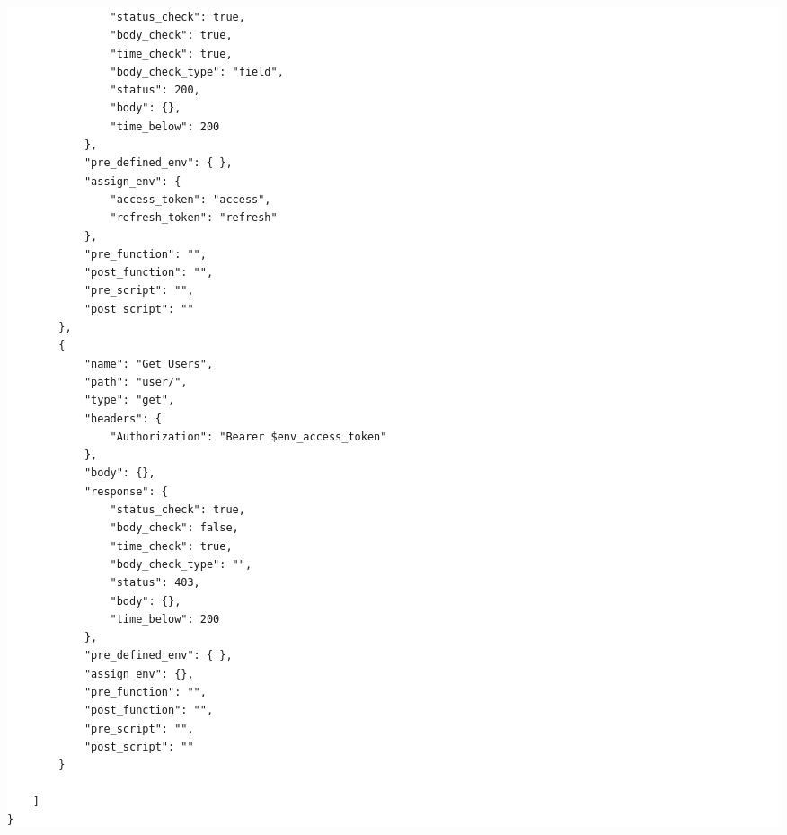 ```
                "status_check": true,
                "body_check": true,
                "time_check": true,
                "body_check_type": "field",
                "status": 200,
                "body": {},
                "time_below": 200
            },
            "pre_defined_env": { },
            "assign_env": {
                "access_token": "access",
                "refresh_token": "refresh"
            },
            "pre_function": "",
            "post_function": "",
            "pre_script": "",
            "post_script": ""
        },
        {
            "name": "Get Users",
            "path": "user/",
            "type": "get",
            "headers": {
                "Authorization": "Bearer $env_access_token"
            },
            "body": {},
            "response": {
                "status_check": true,
                "body_check": false,
                "time_check": true,
                "body_check_type": "",
                "status": 403,
                "body": {},
                "time_below": 200
            },
            "pre_defined_env": { },
            "assign_env": {},
            "pre_function": "",
            "post_function": "",
            "pre_script": "",
            "post_script": ""
        }

    ]
}
```



